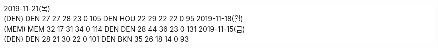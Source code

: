 <tr>
  <td class="tg-50j8" rowspan="2">2019-11-21(목)<br>(DEN)</td>
  <td class="tg-50j8">DEN</td>
  <td class="tg-50j8">27</td>
  <td class="tg-50j8">27</td>
  <td class="tg-50j8">28</td>
  <td class="tg-50j8">23</td>
  <td class="tg-50j8">0</td>
  <td class="tg-jb7t">105</td>
  <td class="tg-50j8" rowspan="2">DEN</td>
</tr>
<tr>
  <td class="tg-50j8">HOU</td>
  <td class="tg-50j8">22</td>
  <td class="tg-50j8">29</td>
  <td class="tg-50j8">22</td>
  <td class="tg-50j8">22</td>
  <td class="tg-50j8">0</td>
  <td class=" tg-50j8">95</td>
</tr>

<tr>
  <td class="tg-50j8" rowspan="2">2019-11-18(월)<br>(MEM)</td>
  <td class="tg-50j8">MEM</td>
  <td class="tg-50j8">32</td>
  <td class="tg-50j8">17</td>
  <td class="tg-50j8">31</td>
  <td class="tg-50j8">34</td>
  <td class="tg-50j8">0</td>
  <td class="tg-50j8">114</td>
  <td class="tg-50j8" rowspan="2">DEN</td>
</tr>
<tr>
  <td class="tg-50j8">DEN</td>
  <td class="tg-50j8">28</td>
  <td class="tg-50j8">44</td>
  <td class="tg-50j8">36</td>
  <td class="tg-50j8">23</td>
  <td class="tg-50j8">0</td>
  <td class=" tg-jb7t">131</td>
</tr>

<tr>
  <td class="tg-50j8" rowspan="2">2019-11-15(금)<br>(DEN)</td>
  <td class="tg-50j8">DEN</td>
  <td class="tg-50j8">28</td>
  <td class="tg-50j8">21</td>
  <td class="tg-50j8">30</td>
  <td class="tg-50j8">22</td>
  <td class="tg-50j8">0</td>
  <td class="tg-jb7t">101</td>
  <td class="tg-50j8" rowspan="2">DEN</td>
</tr>
<tr>
  <td class="tg-50j8">BKN</td>
  <td class="tg-50j8">35</td>
  <td class="tg-50j8">26</td>
  <td class="tg-50j8">18</td>
  <td class="tg-50j8">14</td>
  <td class="tg-50j8">0</td>
  <td class=" tg-50j8">93</td>
</tr>
